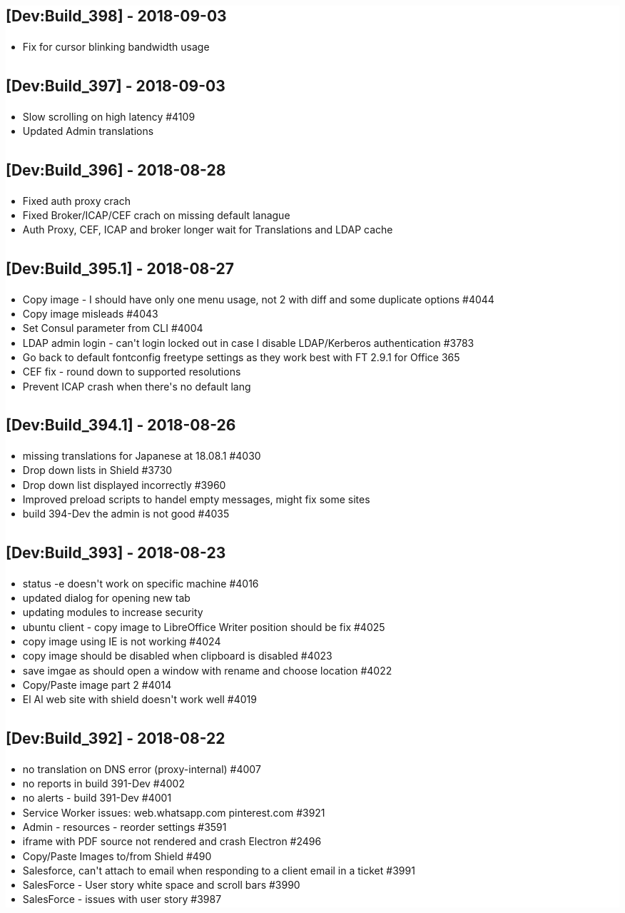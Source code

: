 ## [Dev:Build_398] - 2018-09-03

- Fix for cursor blinking bandwidth usage

## [Dev:Build_397] - 2018-09-03

- Slow scrolling on high latency #4109
- Updated Admin translations

## [Dev:Build_396] - 2018-08-28

- Fixed auth proxy crach
- Fixed Broker/ICAP/CEF crach on missing default lanague
- Auth Proxy, CEF, ICAP and broker longer wait for Translations and LDAP cache

## [Dev:Build_395.1] - 2018-08-27

- Copy image - I should have only one menu usage, not 2 with diff and some duplicate options #4044
- Copy image misleads #4043
- Set Consul parameter from CLI #4004
- LDAP admin login - can't login locked out in case I disable LDAP/Kerberos authentication #3783
- Go back to default fontconfig freetype settings as they work best with FT 2.9.1 for Office 365
- CEF fix - round down to supported resolutions
- Prevent ICAP crash when there's no default lang

## [Dev:Build_394.1] - 2018-08-26

- missing translations for Japanese at 18.08.1 #4030
- Drop down lists in Shield #3730
- Drop down list displayed incorrectly #3960
- Improved preload scripts to handel empty messages, might fix some sites
- build 394-Dev the admin is not good #4035

## [Dev:Build_393] - 2018-08-23

- status -e doesn't work on specific machine #4016
- updated dialog for opening new tab
- updating modules to increase security
- ubuntu client - copy image to LibreOffice Writer position should be fix #4025
- copy image using IE is not working #4024
- copy image should be disabled when clipboard is disabled #4023
- save imgae as should open a window with rename and choose location #4022
- Copy/Paste image part 2 #4014
- El Al web site with shield doesn't work well #4019

## [Dev:Build_392] - 2018-08-22

- no translation on DNS error (proxy-internal) #4007
- no reports in build 391-Dev #4002
- no alerts - build 391-Dev #4001
- Service Worker issues: web.whatsapp.com pinterest.com #3921
- Admin - resources - reorder settings #3591
- iframe with PDF source not rendered and crash Electron #2496
- Copy/Paste Images to/from Shield #490
- Salesforce, can't attach to email when responding to a client email in a ticket #3991
- SalesForce - User story white space and scroll bars #3990
- SalesForce - issues with user story #3987
